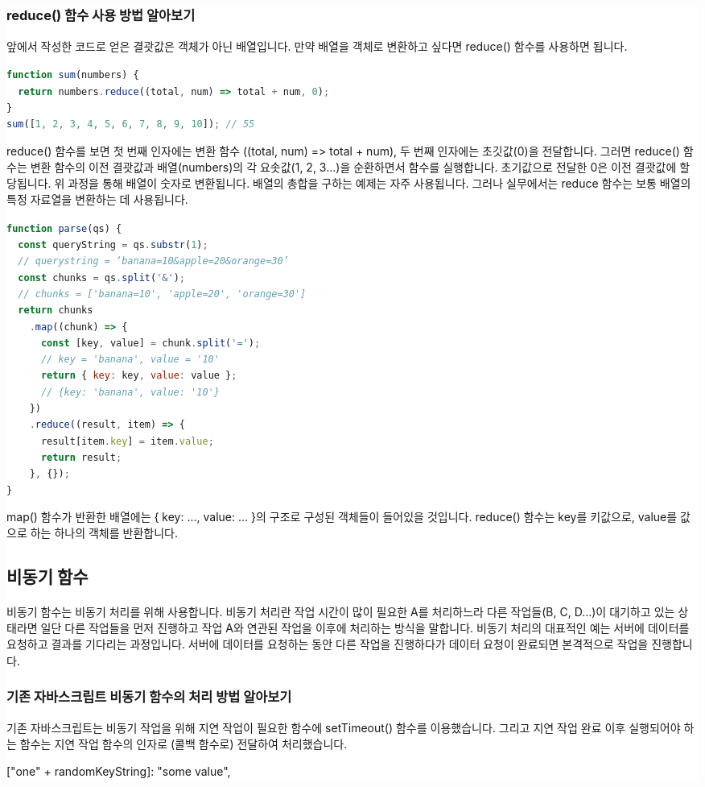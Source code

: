 
### reduce() 함수 사용 방법 알아보기

앞에서 작성한 코드로 얻은 결괏값은 객체가 아닌 배열입니다. 만약 배열을 객체로 변환하고 싶다면 reduce() 함수를 사용하면 됩니다.

```Javascript
function sum(numbers) {
  return numbers.reduce((total, num) => total + num, 0);
}
sum([1, 2, 3, 4, 5, 6, 7, 8, 9, 10]); // 55
```

reduce() 함수를 보면 첫 번째 인자에는 변환 함수 ((total, num) => total + num), 두 번째 인자에는 초깃값(0)을 전달합니다. 그러면 reduce() 함수는 변환 함수의 이전 결괏값과
배열(numbers)의 각 요솟값(1, 2, 3…)을 순환하면서 함수를 실행합니다. 초기값으로 전달한 0은 이전 결괏값에 할당됩니다. 위 과정을 통해 배열이 숫자로 변환됩니다. 배열의 총합을 구하는 예제는 자주
사용됩니다. 그러나 실무에서는 reduce 함수는 보통 배열의 특정 자료열을 변환하는 데 사용됩니다.

```Javascript
function parse(qs) {
  const queryString = qs.substr(1);
  // querystring = ‘banana=10&apple=20&orange=30’
  const chunks = qs.split('&');
  // chunks = ['banana=10', 'apple=20', 'orange=30']
  return chunks
    .map((chunk) => {
      const [key, value] = chunk.split('=');
      // key = 'banana', value = '10'
      return { key: key, value: value }; 
      // {key: 'banana', value: '10'}
    })
    .reduce((result, item) => {
      result[item.key] = item.value;
      return result;
    }, {});
}
```

map() 함수가 반환한 배열에는 { key: ..., value: ... }의 구조로 구성된 객체들이 들어있을 것입니다. reduce() 함수는 key를 키값으로, value를 값으로 하는 하나의 객체를
반환합니다.

## 비동기 함수

비동기 함수는 비동기 처리를 위해 사용합니다. 비동기 처리란 작업 시간이 많이 필요한 A를 처리하느라 다른 작업들(B, C, D…)이 대기하고 있는 상태라면 일단 다른 작업들을 먼저 진행하고 작업 A와 연관된 작업을
이후에 처리하는 방식을 말합니다. 비동기 처리의 대표적인 예는 서버에 데이터를 요청하고 결과를 기다리는 과정입니다. 서버에 데이터를 요청하는 동안 다른 작업을 진행하다가 데이터 요청이 완료되면 본격적으로 작업을
진행합니다.

### 기존 자바스크립트 비동기 함수의 처리 방법 알아보기

기존 자바스크립트는 비동기 작업을 위해 지연 작업이 필요한 함수에 setTimeout() 함수를 이용했습니다. 그리고 지연 작업 완료 이후 실행되어야 하는 함수는 지연 작업 함수의 인자로 (콜백 함수로) 전달하여
처리했습니다.


  ["one" + randomKeyString]: "some value", 